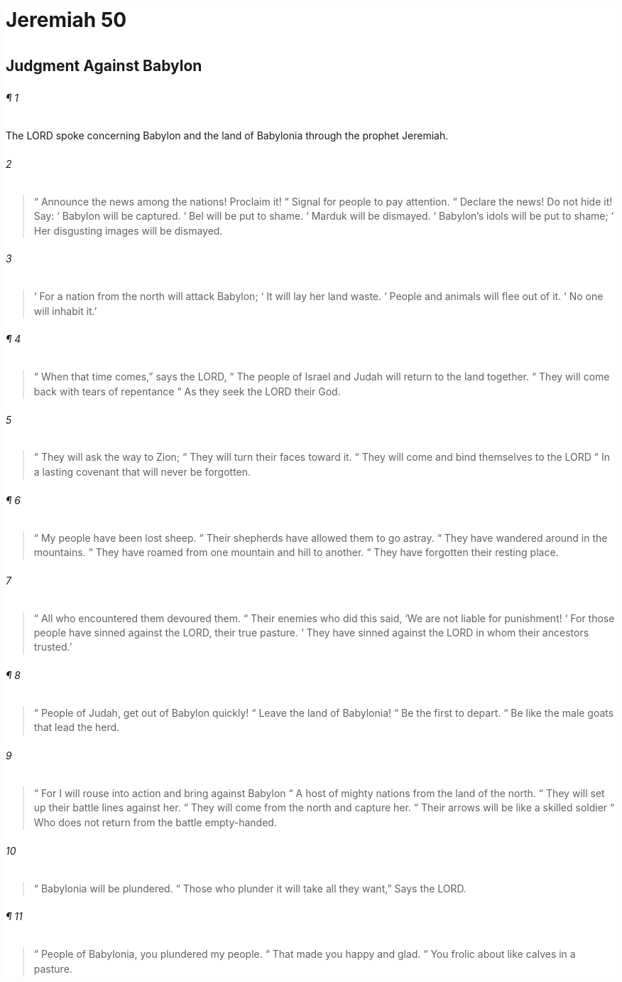 # Jeremiah 50
## Judgment Against Babylon
###### ¶ 1
The LORD spoke concerning Babylon and the land of Babylonia through the prophet Jeremiah.
###### 2
>  “ Announce the news among the nations! Proclaim it!
>  “ Signal for people to pay attention.
>  “ Declare the news! Do not hide it! Say:
>  ‘ Babylon will be captured.
>  ‘ Bel will be put to shame.
>  ‘ Marduk will be dismayed.
>  ‘ Babylon’s idols will be put to shame;
>  ‘ Her disgusting images will be dismayed.
###### 3
>  ‘ For a nation from the north will attack Babylon;
>  ‘ It will lay her land waste.
>  ‘ People and animals will flee out of it.
>  ‘ No one will inhabit it.’
###### ¶ 4
>  “ When that time comes,” says the LORD,
>  “ The people of Israel and Judah will return to the land together.
>  “ They will come back with tears of repentance
>  “ As they seek the LORD their God.
###### 5
>  “ They will ask the way to Zion;
>  “ They will turn their faces toward it.
>  “ They will come and bind themselves to the LORD
>  “ In a lasting covenant that will never be forgotten.
###### ¶ 6
>  “ My people have been lost sheep.
>  “ Their shepherds have allowed them to go astray.
>  “ They have wandered around in the mountains.
>  “ They have roamed from one mountain and hill to another.
>  “ They have forgotten their resting place.
###### 7
>  “ All who encountered them devoured them.
>  “ Their enemies who did this said, ‘We are not liable for punishment!
>  ‘ For those people have sinned against the LORD, their true pasture.
>  ‘ They have sinned against the LORD in whom their ancestors trusted.’
###### ¶ 8
>  “ People of Judah, get out of Babylon quickly!
>  “ Leave the land of Babylonia!
>  “ Be the first to depart.
>  “ Be like the male goats that lead the herd.
###### 9
>  “ For I will rouse into action and bring against Babylon
>  “ A host of mighty nations from the land of the north.
>  “ They will set up their battle lines against her.
>  “ They will come from the north and capture her.
>  “ Their arrows will be like a skilled soldier
>  “ Who does not return from the battle empty-handed.
###### 10
>  “ Babylonia will be plundered.
>  “ Those who plunder it will take all they want,”
> Says the LORD.
###### ¶ 11
>  “ People of Babylonia, you plundered my people.
>  “ That made you happy and glad.
>  “ You frolic about like calves in a pasture.